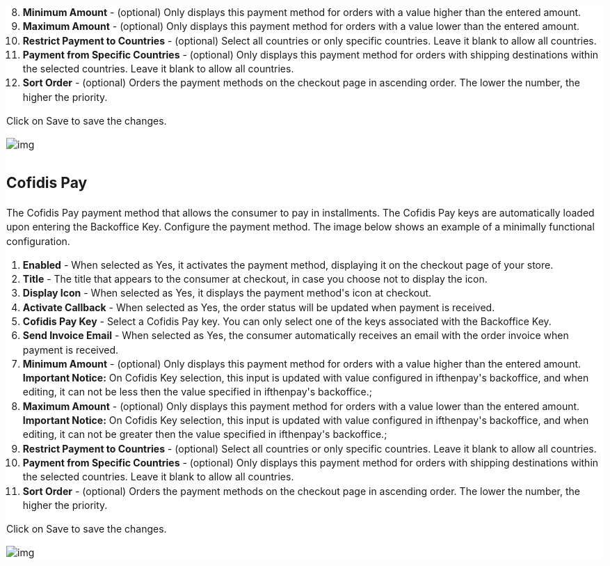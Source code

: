 8. **Minimum Amount** - (optional) Only displays this payment method for orders with a value higher than the entered amount.
9. **Maximum Amount** - (optional) Only displays this payment method for orders with a value lower than the entered amount.
10. **Restrict Payment to Countries** - (optional) Select all countries or only specific countries. Leave it blank to allow all countries.
11. **Payment from Specific Countries** - (optional) Only displays this payment method for orders with shipping destinations within the selected countries. Leave it blank to allow all countries.
12. **Sort Order** - (optional) Orders the payment methods on the checkout page in ascending order. The lower the number, the higher the priority.

Click on Save to save the changes.

![img](https://github.com/ifthenpay/magento2/raw/assets/assets/img/configurationPayshop.png)
</br>


## Cofidis Pay

The Cofidis Pay payment method that allows the consumer to pay in installments.
The Cofidis Pay keys are automatically loaded upon entering the Backoffice Key.
Configure the payment method. The image below shows an example of a minimally functional configuration.

1. **Enabled** - When selected as Yes, it activates the payment method, displaying it on the checkout page of your store.
2. **Title** - The title that appears to the consumer at checkout, in case you choose not to display the icon.
3. **Display Icon** - When selected as Yes, it displays the payment method's icon at checkout.
4. **Activate Callback** - When selected as Yes, the order status will be updated when payment is received.
5. **Cofidis Pay Key** - Select a Cofidis Pay key. You can only select one of the keys associated with the Backoffice Key.
6. **Send Invoice Email** - When selected as Yes, the consumer automatically receives an email with the order invoice when payment is received.
7. **Minimum Amount** - (optional) Only displays this payment method for orders with a value higher than the entered amount. **Important Notice:** On Cofidis Key selection, this input is updated with value configured in ifthenpay's backoffice, and when editing, it can not be less then the value specified in ifthenpay's backoffice.;
8. **Maximum Amount** - (optional) Only displays this payment method for orders with a value lower than the entered amount. **Important Notice:** On Cofidis Key selection, this input is updated with value configured in ifthenpay's backoffice, and when editing, it can not be greater then the value specified in ifthenpay's backoffice.;
9. **Restrict Payment to Countries** - (optional) Select all countries or only specific countries. Leave it blank to allow all countries.
10. **Payment from Specific Countries** - (optional) Only displays this payment method for orders with shipping destinations within the selected countries. Leave it blank to allow all countries.
11. **Sort Order** - (optional) Orders the payment methods on the checkout page in ascending order. The lower the number, the higher the priority.

Click on Save to save the changes.

![img](https://github.com/ifthenpay/magento2/raw/assets/assets/img/configurationCofidis.png)
</br>
